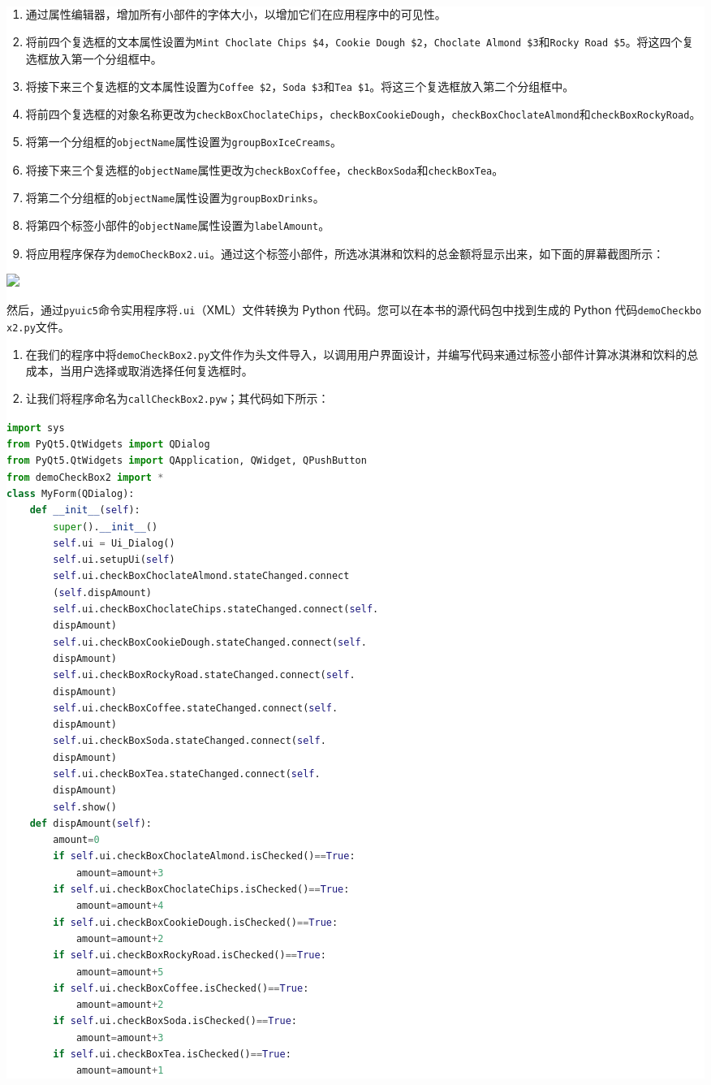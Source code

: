 1.  通过属性编辑器，增加所有小部件的字体大小，以增加它们在应用程序中的可见性。

1.  将前四个复选框的文本属性设置为`Mint Choclate Chips $4`，`Cookie Dough $2`，`Choclate Almond $3`和`Rocky Road $5`。将这四个复选框放入第一个分组框中。

1.  将接下来三个复选框的文本属性设置为`Coffee $2`，`Soda $3`和`Tea $1`。将这三个复选框放入第二个分组框中。

1.  将前四个复选框的对象名称更改为`checkBoxChoclateChips`，`checkBoxCookieDough`，`checkBoxChoclateAlmond`和`checkBoxRockyRoad`。

1.  将第一个分组框的`objectName`属性设置为`groupBoxIceCreams`。

1.  将接下来三个复选框的`objectName`属性更改为`checkBoxCoffee`，`checkBoxSoda`和`checkBoxTea`。

1.  将第二个分组框的`objectName`属性设置为`groupBoxDrinks`。

1.  将第四个标签小部件的`objectName`属性设置为`labelAmount`。

1.  将应用程序保存为`demoCheckBox2.ui`。通过这个标签小部件，所选冰淇淋和饮料的总金额将显示出来，如下面的屏幕截图所示：

![](https://github.com/OpenDocCN/freelearn-python-zh/raw/master/docs/py-gui-prog/img/0c376114-b3d1-4706-8f83-f503e597ac9f.png)

然后，通过`pyuic5`命令实用程序将`.ui`（XML）文件转换为 Python 代码。您可以在本书的源代码包中找到生成的 Python 代码`demoCheckbox2.py`文件。

1.  在我们的程序中将`demoCheckBox2.py`文件作为头文件导入，以调用用户界面设计，并编写代码来通过标签小部件计算冰淇淋和饮料的总成本，当用户选择或取消选择任何复选框时。

1.  让我们将程序命名为`callCheckBox2.pyw`；其代码如下所示：

```py
import sys
from PyQt5.QtWidgets import QDialog
from PyQt5.QtWidgets import QApplication, QWidget, QPushButton
from demoCheckBox2 import *
class MyForm(QDialog):
    def __init__(self):
        super().__init__()
        self.ui = Ui_Dialog()
        self.ui.setupUi(self)
        self.ui.checkBoxChoclateAlmond.stateChanged.connect
        (self.dispAmount)
        self.ui.checkBoxChoclateChips.stateChanged.connect(self.
        dispAmount)
        self.ui.checkBoxCookieDough.stateChanged.connect(self.
        dispAmount)
        self.ui.checkBoxRockyRoad.stateChanged.connect(self.
        dispAmount)
        self.ui.checkBoxCoffee.stateChanged.connect(self.
        dispAmount)
        self.ui.checkBoxSoda.stateChanged.connect(self.
        dispAmount)
        self.ui.checkBoxTea.stateChanged.connect(self.
        dispAmount)
        self.show()
    def dispAmount(self):
        amount=0
        if self.ui.checkBoxChoclateAlmond.isChecked()==True:
            amount=amount+3
        if self.ui.checkBoxChoclateChips.isChecked()==True:
            amount=amount+4
        if self.ui.checkBoxCookieDough.isChecked()==True:
            amount=amount+2
        if self.ui.checkBoxRockyRoad.isChecked()==True:
            amount=amount+5
        if self.ui.checkBoxCoffee.isChecked()==True:
            amount=amount+2
        if self.ui.checkBoxSoda.isChecked()==True:
            amount=amount+3
        if self.ui.checkBoxTea.isChecked()==True:
            amount=amount+1
```
